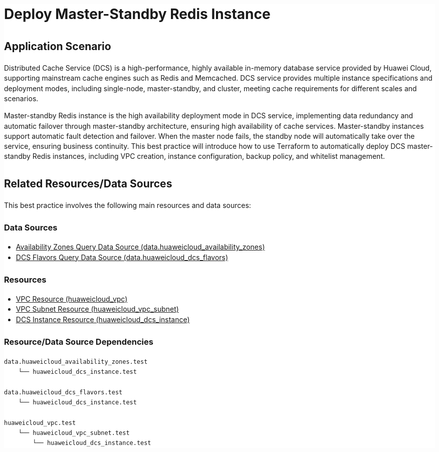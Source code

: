 # Deploy Master-Standby Redis Instance

## Application Scenario

Distributed Cache Service (DCS) is a high-performance, highly available in-memory database service provided by Huawei Cloud, supporting mainstream cache engines such as Redis and Memcached. DCS service provides multiple instance specifications and deployment modes, including single-node, master-standby, and cluster, meeting cache requirements for different scales and scenarios.

Master-standby Redis instance is the high availability deployment mode in DCS service, implementing data redundancy and automatic failover through master-standby architecture, ensuring high availability of cache services. Master-standby instances support automatic fault detection and failover. When the master node fails, the standby node will automatically take over the service, ensuring business continuity. This best practice will introduce how to use Terraform to automatically deploy DCS master-standby Redis instances, including VPC creation, instance configuration, backup policy, and whitelist management.

## Related Resources/Data Sources

This best practice involves the following main resources and data sources:

### Data Sources

- [Availability Zones Query Data Source (data.huaweicloud_availability_zones)](https://registry.terraform.io/providers/huaweicloud/huaweicloud/latest/docs/data-sources/availability_zones)
- [DCS Flavors Query Data Source (data.huaweicloud_dcs_flavors)](https://registry.terraform.io/providers/huaweicloud/huaweicloud/latest/docs/data-sources/dcs_flavors)

### Resources

- [VPC Resource (huaweicloud_vpc)](https://registry.terraform.io/providers/huaweicloud/huaweicloud/latest/docs/resources/vpc)
- [VPC Subnet Resource (huaweicloud_vpc_subnet)](https://registry.terraform.io/providers/huaweicloud/huaweicloud/latest/docs/resources/vpc_subnet)
- [DCS Instance Resource (huaweicloud_dcs_instance)](https://registry.terraform.io/providers/huaweicloud/huaweicloud/latest/docs/resources/dcs_instance)

### Resource/Data Source Dependencies

```
data.huaweicloud_availability_zones.test
    └── huaweicloud_dcs_instance.test

data.huaweicloud_dcs_flavors.test
    └── huaweicloud_dcs_instance.test

huaweicloud_vpc.test
    └── huaweicloud_vpc_subnet.test
        └── huaweicloud_dcs_instance.test
```
